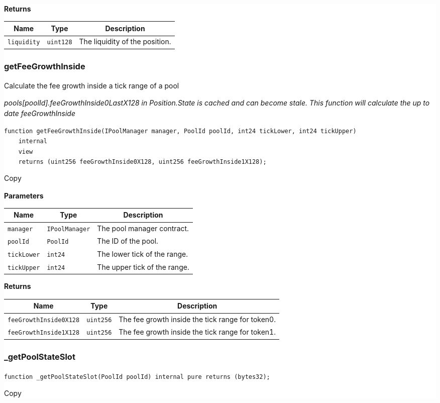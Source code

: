 **Returns**

| Name | Type | Description |
| --- | --- | --- |
| `liquidity` | `uint128` | The liquidity of the position. |

### getFeeGrowthInside [​](https://docs.uniswap.org/contracts/v4/reference/core/libraries/StateLibrary\#getfeegrowthinside "Direct link to heading")

Calculate the fee growth inside a tick range of a pool

_pools\[poolId\].feeGrowthInside0LastX128 in Position.State is cached and can become stale. This function will calculate the up to date feeGrowthInside_

```codeBlockLines_mRuA
function getFeeGrowthInside(IPoolManager manager, PoolId poolId, int24 tickLower, int24 tickUpper)
    internal
    view
    returns (uint256 feeGrowthInside0X128, uint256 feeGrowthInside1X128);

```

Copy

**Parameters**

| Name | Type | Description |
| --- | --- | --- |
| `manager` | `IPoolManager` | The pool manager contract. |
| `poolId` | `PoolId` | The ID of the pool. |
| `tickLower` | `int24` | The lower tick of the range. |
| `tickUpper` | `int24` | The upper tick of the range. |

**Returns**

| Name | Type | Description |
| --- | --- | --- |
| `feeGrowthInside0X128` | `uint256` | The fee growth inside the tick range for token0. |
| `feeGrowthInside1X128` | `uint256` | The fee growth inside the tick range for token1. |

### \_getPoolStateSlot [​](https://docs.uniswap.org/contracts/v4/reference/core/libraries/StateLibrary\#_getpoolstateslot "Direct link to heading")

```codeBlockLines_mRuA
function _getPoolStateSlot(PoolId poolId) internal pure returns (bytes32);

```

Copy
